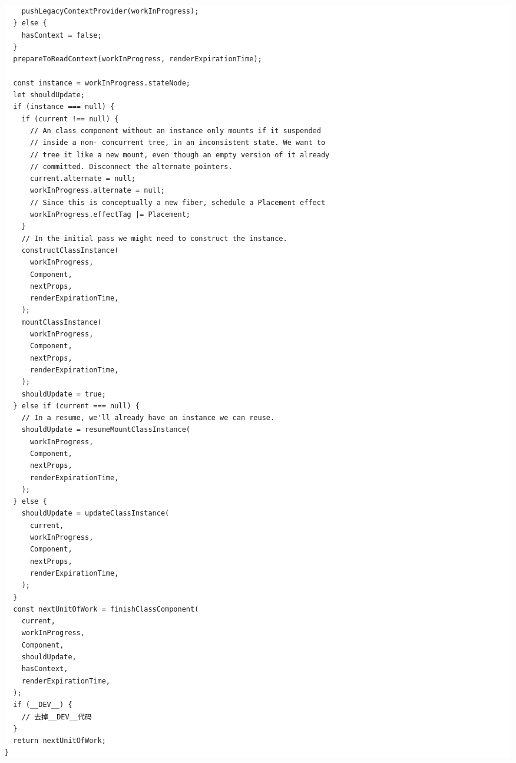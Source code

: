 ```
    pushLegacyContextProvider(workInProgress);
  } else {
    hasContext = false;
  }
  prepareToReadContext(workInProgress, renderExpirationTime);

  const instance = workInProgress.stateNode;
  let shouldUpdate;
  if (instance === null) {
    if (current !== null) {
      // An class component without an instance only mounts if it suspended
      // inside a non- concurrent tree, in an inconsistent state. We want to
      // tree it like a new mount, even though an empty version of it already
      // committed. Disconnect the alternate pointers.
      current.alternate = null;
      workInProgress.alternate = null;
      // Since this is conceptually a new fiber, schedule a Placement effect
      workInProgress.effectTag |= Placement;
    }
    // In the initial pass we might need to construct the instance.
    constructClassInstance(
      workInProgress,
      Component,
      nextProps,
      renderExpirationTime,
    );
    mountClassInstance(
      workInProgress,
      Component,
      nextProps,
      renderExpirationTime,
    );
    shouldUpdate = true;
  } else if (current === null) {
    // In a resume, we'll already have an instance we can reuse.
    shouldUpdate = resumeMountClassInstance(
      workInProgress,
      Component,
      nextProps,
      renderExpirationTime,
    );
  } else {
    shouldUpdate = updateClassInstance(
      current,
      workInProgress,
      Component,
      nextProps,
      renderExpirationTime,
    );
  }
  const nextUnitOfWork = finishClassComponent(
    current,
    workInProgress,
    Component,
    shouldUpdate,
    hasContext,
    renderExpirationTime,
  );
  if (__DEV__) {
    // 去掉__DEV__代码
  }
  return nextUnitOfWork;
}
```